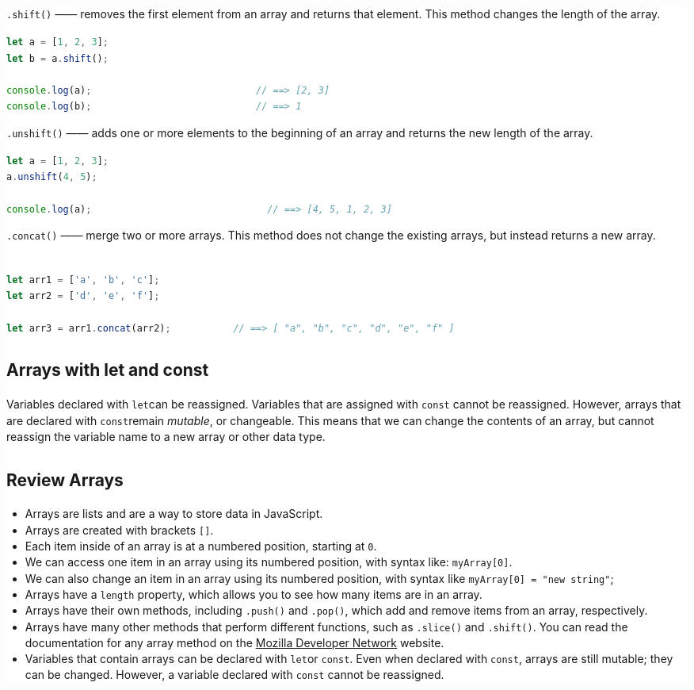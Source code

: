 
`.shift()` —— removes the first element from an array and returns that element. This method changes the length of the array.
```javascript
let a = [1, 2, 3];
let b = a.shift();

console.log(a);                             // ==> [2, 3]
console.log(b);                             // ==> 1
```


`.unshift()` ——  adds one or more elements to the beginning of an array and returns the new length of the array.
```javascript
let a = [1, 2, 3];
a.unshift(4, 5);

console.log(a);                               // ==> [4, 5, 1, 2, 3]
```

`.concat()` —— merge two or more arrays. This method does not change the existing arrays, but instead returns a new array.

```javascript

let arr1 = ['a', 'b', 'c'];
let arr2 = ['d', 'e', 'f'];

let arr3 = arr1.concat(arr2);           // ==> [ "a", "b", "c", "d", "e", "f" ]
```



## Arrays with let and const

Variables declared with `let`can be reassigned.
Variables that are assigned with `const` cannot be reassigned.
However, arrays that are declared with `const`remain *mutable*, or changeable.
This means that we can change the contents of an array, but cannot reassign the variable name to a new array or other data type.



## Review Arrays

-  Arrays are lists and are a way to store data in JavaScript.
-  Arrays are created with brackets `[]`.
-  Each item inside of an array is at a numbered position, starting at `0`.
-  We can access one item in an array using its numbered position, with syntax like: `myArray[0]`.
-  We can also change an item in an array using its numbered position, with syntax like `myArray[0] = "new string"`;
-  Arrays have a `length` property, which allows you to see how many items are in an array.
-  Arrays have their own methods, including `.push()` and `.pop()`, which add and remove items from an array, respectively.
-  Arrays have many other methods that perform different functions, such as `.slice()` and `.shift()`. You can read the documentation for any array method on the [Mozilla Developer Network](https://developer.mozilla.org/en-US/docs/Web/JavaScript/Reference/Global_Objects/Array) website.
-  Variables that contain arrays can be declared with `let`or `const`. Even when declared with `const`, arrays are still mutable; they can be changed. However, a variable declared with `const` cannot be reassigned.
